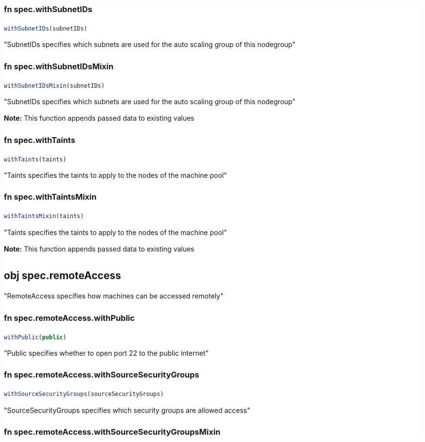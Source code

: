 ### fn spec.withSubnetIDs

```ts
withSubnetIDs(subnetIDs)
```

"SubnetIDs specifies which subnets are used for the auto scaling group of this nodegroup"

### fn spec.withSubnetIDsMixin

```ts
withSubnetIDsMixin(subnetIDs)
```

"SubnetIDs specifies which subnets are used for the auto scaling group of this nodegroup"

**Note:** This function appends passed data to existing values

### fn spec.withTaints

```ts
withTaints(taints)
```

"Taints specifies the taints to apply to the nodes of the machine pool"

### fn spec.withTaintsMixin

```ts
withTaintsMixin(taints)
```

"Taints specifies the taints to apply to the nodes of the machine pool"

**Note:** This function appends passed data to existing values

## obj spec.remoteAccess

"RemoteAccess specifies how machines can be accessed remotely"

### fn spec.remoteAccess.withPublic

```ts
withPublic(public)
```

"Public specifies whether to open port 22 to the public internet"

### fn spec.remoteAccess.withSourceSecurityGroups

```ts
withSourceSecurityGroups(sourceSecurityGroups)
```

"SourceSecurityGroups specifies which security groups are allowed access"

### fn spec.remoteAccess.withSourceSecurityGroupsMixin
